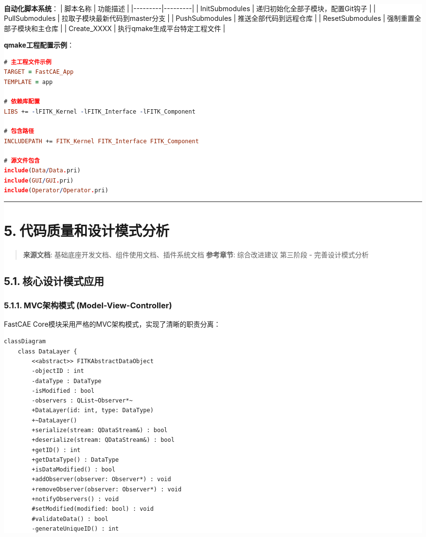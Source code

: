 **自动化脚本系统**：
| 脚本名称 | 功能描述 |
|---------|---------|
| InitSubmodules | 递归初始化全部子模块，配置Git钩子 |
| PullSubmodules | 拉取子模块最新代码到master分支 |
| PushSubmodules | 推送全部代码到远程仓库 |
| ResetSubmodules | 强制重置全部子模块和主仓库 |
| Create_XXXX | 执行qmake生成平台特定工程文件 |

**qmake工程配置示例**：
```pro
# 主工程文件示例
TARGET = FastCAE_App
TEMPLATE = app

# 依赖库配置
LIBS += -lFITK_Kernel -lFITK_Interface -lFITK_Component

# 包含路径
INCLUDEPATH += FITK_Kernel FITK_Interface FITK_Component

# 源文件包含
include(Data/Data.pri)
include(GUI/GUI.pri)
include(Operator/Operator.pri)
```

---

# 5. 代码质量和设计模式分析

> **来源文档**: 基础底座开发文档、组件使用文档、插件系统文档
> **参考章节**: 综合改进建议 第三阶段 - 完善设计模式分析

## 5.1. 核心设计模式应用

### 5.1.1. MVC架构模式 (Model-View-Controller)

FastCAE Core模块采用严格的MVC架构模式，实现了清晰的职责分离：

```mermaid
classDiagram
    class DataLayer {
        <<abstract>> FITKAbstractDataObject
        -objectID : int
        -dataType : DataType
        -isModified : bool
        -observers : QList~Observer*~
        +DataLayer(id: int, type: DataType)
        +~DataLayer()
        +serialize(stream: QDataStream&) : bool
        +deserialize(stream: QDataStream&) : bool
        +getID() : int
        +getDataType() : DataType
        +isDataModified() : bool
        +addObserver(observer: Observer*) : void
        +removeObserver(observer: Observer*) : void
        +notifyObservers() : void
        #setModified(modified: bool) : void
        #validateData() : bool
        -generateUniqueID() : int
```